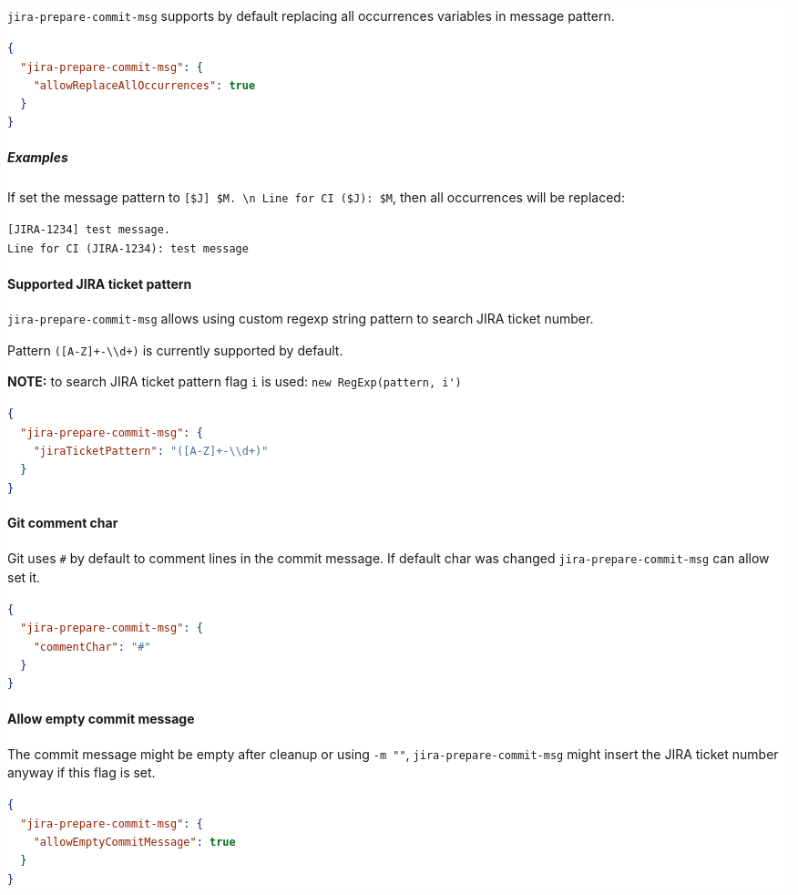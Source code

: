 `jira-prepare-commit-msg` supports by default replacing all occurrences variables in message pattern.

```json
{
  "jira-prepare-commit-msg": {
    "allowReplaceAllOccurrences": true
  }
}
```

##### Examples

If set the message pattern to `[$J] $M. \n Line for CI ($J): $M`, then all occurrences will be replaced: 
```
[JIRA-1234] test message.
Line for CI (JIRA-1234): test message
```

#### Supported JIRA ticket pattern

`jira-prepare-commit-msg` allows using custom regexp string pattern to search JIRA ticket number.

Pattern `([A-Z]+-\\d+)` is currently supported by default. 

**NOTE:** to search JIRA ticket pattern flag `i` is used: `new RegExp(pattern, i')`  

```json
{
  "jira-prepare-commit-msg": {
    "jiraTicketPattern": "([A-Z]+-\\d+)"
  }
}
```

#### Git comment char

Git uses `#` by default to comment lines in the commit message. If default char was changed `jira-prepare-commit-msg` can allow set it.

```json
{
  "jira-prepare-commit-msg": {
    "commentChar": "#"
  }
}
```

#### Allow empty commit message

The commit message might be empty after cleanup or using `-m ""`, `jira-prepare-commit-msg` might insert the JIRA ticket number anyway if this flag is set.

```json
{
  "jira-prepare-commit-msg": {
    "allowEmptyCommitMessage": true
  }
}
```
